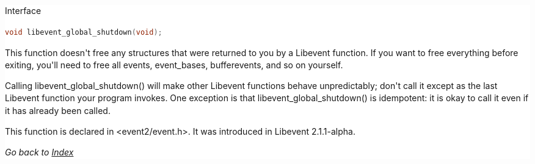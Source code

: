 Interface

```c
void libevent_global_shutdown(void);
```

This function doesn't free any structures that were returned to you by a Libevent function. If you want to free everything before exiting, you'll need to free all events, event_bases, bufferevents, and so on yourself.

Calling libevent_global_shutdown() will make other Libevent functions behave unpredictably; don't call it except as the last Libevent function your program invokes. One exception is that libevent_global_shutdown() is idempotent: it is okay to call it even if it has already been called.

This function is declared in <event2/event.h>. It was introduced in Libevent 2.1.1-alpha.

_Go back to [Index](README.md)_
